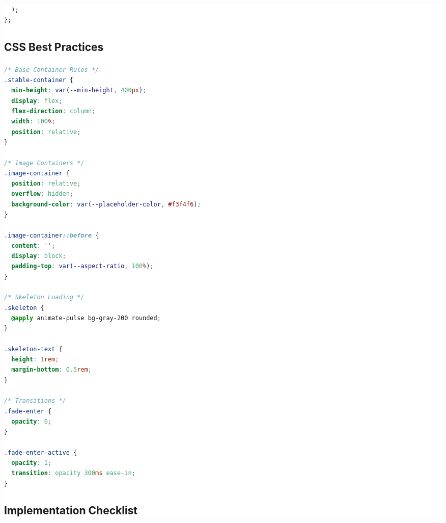 ```tsx
  );
};
```

## CSS Best Practices

```css
/* Base Container Rules */
.stable-container {
  min-height: var(--min-height, 400px);
  display: flex;
  flex-direction: column;
  width: 100%;
  position: relative;
}

/* Image Containers */
.image-container {
  position: relative;
  overflow: hidden;
  background-color: var(--placeholder-color, #f3f4f6);
}

.image-container::before {
  content: '';
  display: block;
  padding-top: var(--aspect-ratio, 100%);
}

/* Skeleton Loading */
.skeleton {
  @apply animate-pulse bg-gray-200 rounded;
}

.skeleton-text {
  height: 1rem;
  margin-bottom: 0.5rem;
}

/* Transitions */
.fade-enter {
  opacity: 0;
}

.fade-enter-active {
  opacity: 1;
  transition: opacity 300ms ease-in;
}
```

## Implementation Checklist
